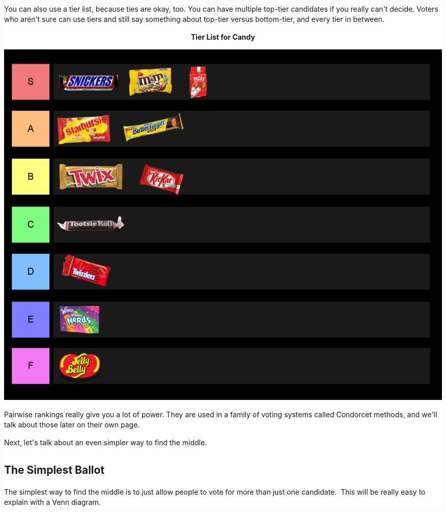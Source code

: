 You can also use a tier list, because ties are okay, too. You can have multiple top-tier candidates if you really can't decide. Voters who aren't sure can use tiers and still say something about top-tier versus bottom-tier, and every tier in between.

<p style="text-align: center;" ><strong>Tier List for Candy</strong></p>
<div class="picture-container">
 <img src="img/candy-tier-list.png" alt="tier list for candy" class="picture" />
</div>

Pairwise rankings really give you a lot of power. They are used in a family of voting systems called Condorcet methods, and we'll talk about those later on their own page.

Next, let's talk about an even simpler way to find the middle.

## The Simplest Ballot

The simplest way to find the middle is to just allow people to vote for more than just one candidate.  This will be really easy to explain with a Venn diagram.
